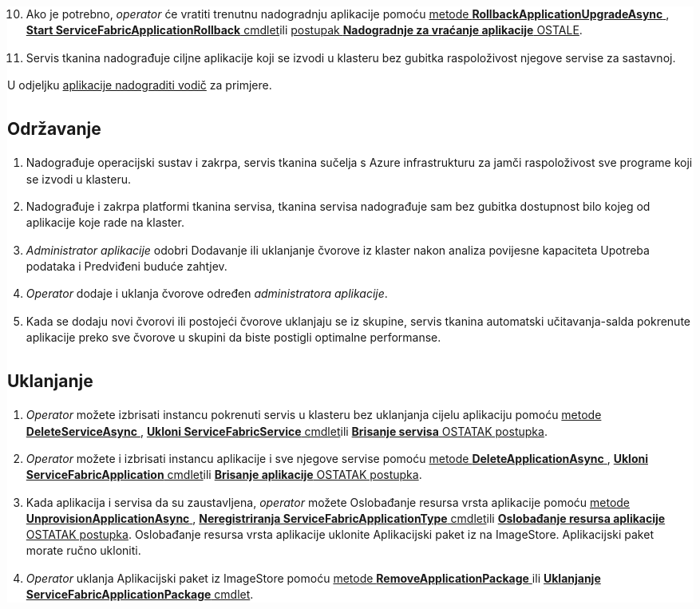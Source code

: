 10. Ako je potrebno, *operator* će vratiti trenutnu nadogradnju aplikacije pomoću [metode **RollbackApplicationUpgradeAsync** ](https://msdn.microsoft.com/library/azure/system.fabric.fabricclient.applicationmanagementclient.rollbackapplicationupgradeasync.aspx), [ **Start ServiceFabricApplicationRollback** cmdlet](https://msdn.microsoft.com/library/azure/mt125833.aspx)ili [postupak **Nadogradnje za vraćanje aplikacije** OSTALE](https://msdn.microsoft.com/library/azure/mt628494.aspx).

11. Servis tkanina nadograđuje ciljne aplikacije koji se izvodi u klasteru bez gubitka raspoloživost njegove servise za sastavnoj.

U odjeljku [aplikacije nadograditi vodič](service-fabric-application-upgrade-tutorial.md) za primjere.

## <a name="maintain"></a>Održavanje
1. Nadograđuje operacijski sustav i zakrpa, servis tkanina sučelja s Azure infrastrukturu za jamči raspoloživost sve programe koji se izvodi u klasteru.

2. Nadograđuje i zakrpa platformi tkanina servisa, tkanina servisa nadograđuje sam bez gubitka dostupnost bilo kojeg od aplikacije koje rade na klaster.

3. *Administrator aplikacije* odobri Dodavanje ili uklanjanje čvorove iz klaster nakon analiza povijesne kapaciteta Upotreba podataka i Predviđeni buduće zahtjev.

4. *Operator* dodaje i uklanja čvorove određen *administratora aplikacije*.

5. Kada se dodaju novi čvorovi ili postojeći čvorove uklanjaju se iz skupine, servis tkanina automatski učitavanja-salda pokrenute aplikacije preko sve čvorove u skupini da biste postigli optimalne performanse.

## <a name="remove"></a>Uklanjanje
1. *Operator* možete izbrisati instancu pokrenuti servis u klasteru bez uklanjanja cijelu aplikaciju pomoću [metode **DeleteServiceAsync** ](https://msdn.microsoft.com/library/azure/system.fabric.fabricclient.servicemanagementclient.deleteserviceasync.aspx), [ **Ukloni ServiceFabricService** cmdlet](https://msdn.microsoft.com/library/azure/mt126033.aspx)ili [ **Brisanje servisa** OSTATAK postupka](https://msdn.microsoft.com/library/azure/dn707687.aspx).  

2. *Operator* možete i izbrisati instancu aplikacije i sve njegove servise pomoću [metode **DeleteApplicationAsync** ](https://msdn.microsoft.com/library/azure/system.fabric.fabricclient.applicationmanagementclient.deleteapplicationasync.aspx), [ **Ukloni ServiceFabricApplication** cmdlet](https://msdn.microsoft.com/library/azure/mt125914.aspx)ili [ **Brisanje aplikacije** OSTATAK postupka](https://msdn.microsoft.com/library/azure/dn707651.aspx).

3. Kada aplikacija i servisa da su zaustavljena, *operator* možete Oslobađanje resursa vrsta aplikacije pomoću [metode **UnprovisionApplicationAsync** ](https://msdn.microsoft.com/library/azure/system.fabric.fabricclient.applicationmanagementclient.unprovisionapplicationasync.aspx), [ **Neregistriranja ServiceFabricApplicationType** cmdlet](https://msdn.microsoft.com/library/azure/mt125885.aspx)ili [ **Oslobađanje resursa aplikacije** OSTATAK postupka](https://msdn.microsoft.com/library/azure/dn707671.aspx). Oslobađanje resursa vrsta aplikacije uklonite Aplikacijski paket iz na ImageStore. Aplikacijski paket morate ručno ukloniti.

4. *Operator* uklanja Aplikacijski paket iz ImageStore pomoću [metode **RemoveApplicationPackage** ](https://msdn.microsoft.com/library/azure/system.fabric.fabricclient.applicationmanagementclient.removeapplicationpackage.aspx) ili [ **Uklanjanje ServiceFabricApplicationPackage** cmdlet](https://msdn.microsoft.com/library/azure/mt163532.aspx).
